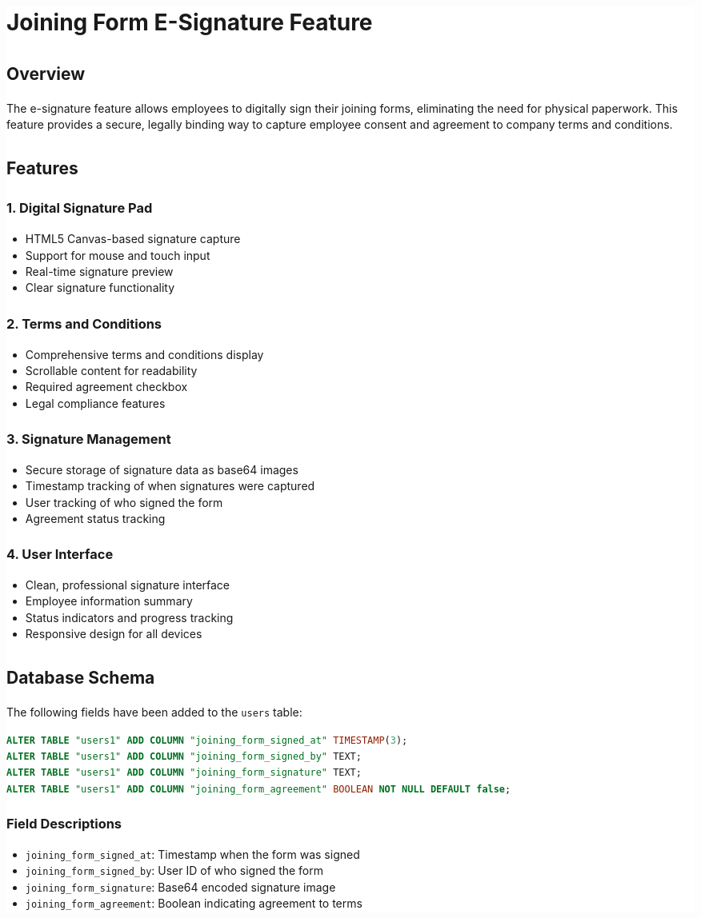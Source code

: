 # Joining Form E-Signature Feature

## Overview

The e-signature feature allows employees to digitally sign their joining forms, eliminating the need for physical paperwork. This feature provides a secure, legally binding way to capture employee consent and agreement to company terms and conditions.

## Features

### 1. Digital Signature Pad
- HTML5 Canvas-based signature capture
- Support for mouse and touch input
- Real-time signature preview
- Clear signature functionality

### 2. Terms and Conditions
- Comprehensive terms and conditions display
- Scrollable content for readability
- Required agreement checkbox
- Legal compliance features

### 3. Signature Management
- Secure storage of signature data as base64 images
- Timestamp tracking of when signatures were captured
- User tracking of who signed the form
- Agreement status tracking

### 4. User Interface
- Clean, professional signature interface
- Employee information summary
- Status indicators and progress tracking
- Responsive design for all devices

## Database Schema

The following fields have been added to the `users` table:

```sql
ALTER TABLE "users1" ADD COLUMN "joining_form_signed_at" TIMESTAMP(3);
ALTER TABLE "users1" ADD COLUMN "joining_form_signed_by" TEXT;
ALTER TABLE "users1" ADD COLUMN "joining_form_signature" TEXT;
ALTER TABLE "users1" ADD COLUMN "joining_form_agreement" BOOLEAN NOT NULL DEFAULT false;
```

### Field Descriptions

- `joining_form_signed_at`: Timestamp when the form was signed
- `joining_form_signed_by`: User ID of who signed the form
- `joining_form_signature`: Base64 encoded signature image
- `joining_form_agreement`: Boolean indicating agreement to terms
